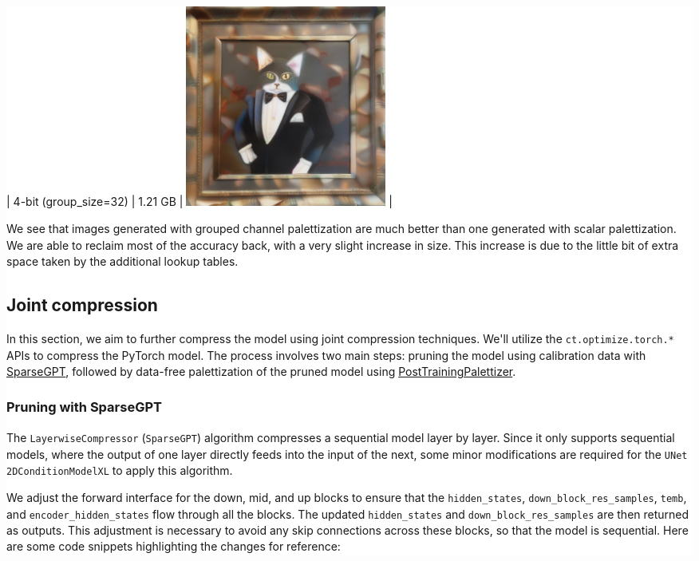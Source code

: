 | 4-bit (group_size=32) | 1.21 GB    | <img height="250px" src="images/sdxl-4bit-gs32.png" width="250px"/> |

We see that images generated with grouped channel palettization are much better than one generated with scalar palettization. We are able to reclaim most of the accuracy back, with a very slight increase in size. This increase is due to the little bit of extra space taken by the additional lookup tables.
                                                                                 
## Joint compression 

In this section, we aim to further compress the model using joint compression techniques. We'll utilize the `ct.optimize.torch.*` APIs to compress the PyTorch model. 
The process involves two main steps: pruning the model using calibration data with [SparseGPT](opt-pruning-algos.md#sparsegpt), followed by data-free palettization of the pruned model using [PostTrainingPalettizer](opt-palettization-algos.md#k-means).

### Pruning with SparseGPT

The `LayerwiseCompressor` (`SparseGPT`) algorithm compresses a sequential model layer by layer. Since it only supports sequential models, where the output of one layer directly feeds into the input of the next, some minor modifications are required for the `UNet2DConditionModelXL` to apply this algorithm.

We adjust the forward interface for the down, mid, and up blocks to ensure that the `hidden_states`, `down_block_res_samples`, `temb`, and `encoder_hidden_states` flow through all the blocks. The updated `hidden_states` and `down_block_res_samples` are then returned as outputs. This adjustment is necessary to avoid any skip connections across these blocks, so that the model is sequential.
Here are some code snippets highlighting the changes for reference:
